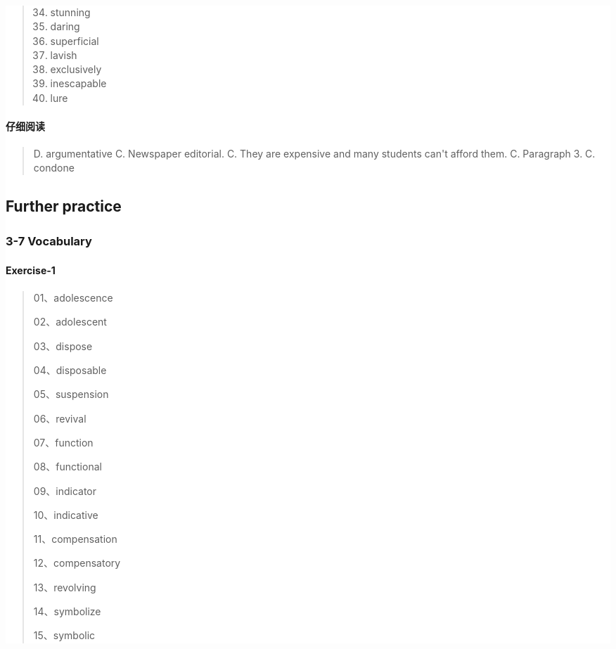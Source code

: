 > 34) stunning
> 35) daring
> 36) superficial
> 37) lavish
> 38) exclusively
> 39) inescapable
> 40) lure
> 
#### 仔细阅读
>   D. argumentative
>   C. Newspaper editorial.
>   C. They are expensive and many students can't afford them.
>   C. Paragraph 3.
>   C. condone



## Further practice

### 3-7 Vocabulary

#### Exercise-1

> 01、adolescence
> 
> 02、adolescent
> 
> 03、dispose
> 
> 04、disposable
> 
> 05、suspension
> 
> 06、revival
> 
> 07、function
> 
> 08、functional
> 
> 09、indicator
> 
> 10、indicative
> 
> 11、compensation
> 
> 12、compensatory
> 
> 13、revolving
> 
> 14、symbolize
> 
> 15、symbolic

